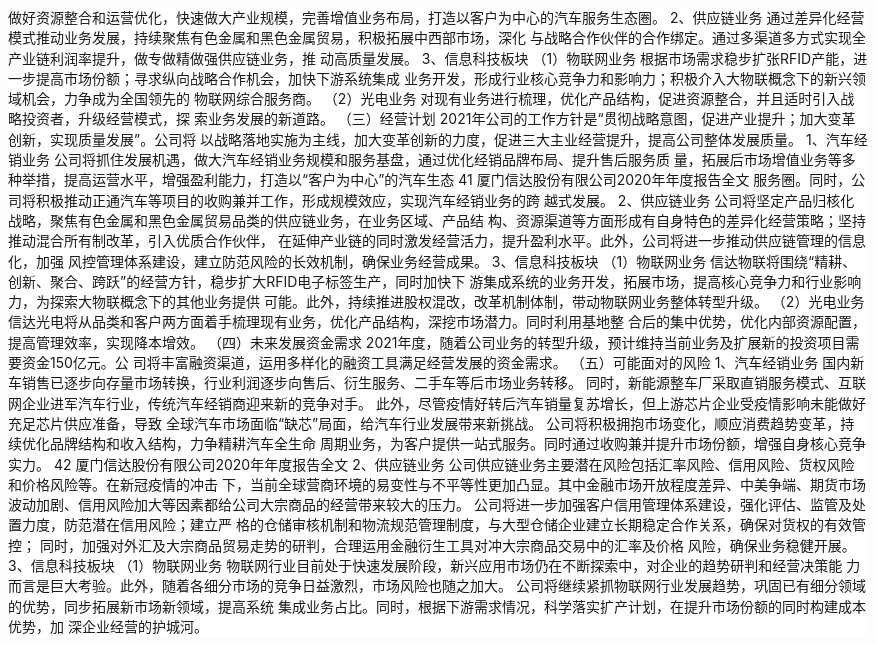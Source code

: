 做好资源整合和运营优化，快速做大产业规模，完善增值业务布局，打造以客户为中心的汽车服务生态圈。
2、供应链业务
通过差异化经营模式推动业务发展，持续聚焦有色金属和黑色金属贸易，积极拓展中西部市场，深化
与战略合作伙伴的合作绑定。通过多渠道多方式实现全产业链利润率提升，做专做精做强供应链业务，推
动高质量发展。
3、信息科技板块
（1）物联网业务
根据市场需求稳步扩张RFID产能，进一步提高市场份额；寻求纵向战略合作机会，加快下游系统集成
业务开发，形成行业核心竞争力和影响力；积极介入大物联概念下的新兴领域机会，力争成为全国领先的
物联网综合服务商。
（2）光电业务
对现有业务进行梳理，优化产品结构，促进资源整合，并且适时引入战略投资者，升级经营模式，探
索业务发展的新道路。
（三）经营计划
2021年公司的工作方针是“贯彻战略意图，促进产业提升；加大变革创新，实现质量发展”。公司将
以战略落地实施为主线，加大变革创新的力度，促进三大主业经营提升，提高公司整体发展质量。
1、汽车经销业务
公司将抓住发展机遇，做大汽车经销业务规模和服务基盘，通过优化经销品牌布局、提升售后服务质
量，拓展后市场增值业务等多种举措，提高运营水平，增强盈利能力，打造以“客户为中心”的汽车生态
41
厦门信达股份有限公司2020年年度报告全文
服务圈。同时，公司将积极推动正通汽车等项目的收购兼并工作，形成规模效应，实现汽车经销业务的跨
越式发展。
2、供应链业务
公司将坚定产品归核化战略，聚焦有色金属和黑色金属贸易品类的供应链业务，在业务区域、产品结
构、资源渠道等方面形成有自身特色的差异化经营策略；坚持推动混合所有制改革，引入优质合作伙伴，
在延伸产业链的同时激发经营活力，提升盈利水平。此外，公司将进一步推动供应链管理的信息化，加强
风控管理体系建设，建立防范风险的长效机制，确保业务经营成果。
3、信息科技板块
（1）物联网业务
信达物联将围绕“精耕、创新、聚合、跨跃”的经营方针，稳步扩大RFID电子标签生产，同时加快下
游集成系统的业务开发，拓展市场，提高核心竞争力和行业影响力，为探索大物联概念下的其他业务提供
可能。此外，持续推进股权混改，改革机制体制，带动物联网业务整体转型升级。
（2）光电业务
信达光电将从品类和客户两方面着手梳理现有业务，优化产品结构，深挖市场潜力。同时利用基地整
合后的集中优势，优化内部资源配置，提高管理效率，实现降本增效。
（四）未来发展资金需求
2021年度，随着公司业务的转型升级，预计维持当前业务及扩展新的投资项目需要资金150亿元。公
司将丰富融资渠道，运用多样化的融资工具满足经营发展的资金需求。
（五）可能面对的风险
1、汽车经销业务
国内新车销售已逐步向存量市场转换，行业利润逐步向售后、衍生服务、二手车等后市场业务转移。
同时，新能源整车厂采取直销服务模式、互联网企业进军汽车行业，传统汽车经销商迎来新的竞争对手。
此外，尽管疫情好转后汽车销量复苏增长，但上游芯片企业受疫情影响未能做好充足芯片供应准备，导致
全球汽车市场面临“缺芯”局面，给汽车行业发展带来新挑战。
公司将积极拥抱市场变化，顺应消费趋势变革，持续优化品牌结构和收入结构，力争精耕汽车全生命
周期业务，为客户提供一站式服务。同时通过收购兼并提升市场份额，增强自身核心竞争实力。
42
厦门信达股份有限公司2020年年度报告全文
2、供应链业务
公司供应链业务主要潜在风险包括汇率风险、信用风险、货权风险和价格风险等。在新冠疫情的冲击
下，当前全球营商环境的易变性与不平等性更加凸显。其中金融市场开放程度差异、中美争端、期货市场
波动加剧、信用风险加大等因素都给公司大宗商品的经营带来较大的压力。
公司将进一步加强客户信用管理体系建设，强化评估、监管及处置力度，防范潜在信用风险；建立严
格的仓储审核机制和物流规范管理制度，与大型仓储企业建立长期稳定合作关系，确保对货权的有效管控；
同时，加强对外汇及大宗商品贸易走势的研判，合理运用金融衍生工具对冲大宗商品交易中的汇率及价格
风险，确保业务稳健开展。
3、信息科技板块
（1）物联网业务
物联网行业目前处于快速发展阶段，新兴应用市场仍在不断探索中，对企业的趋势研判和经营决策能
力而言是巨大考验。此外，随着各细分市场的竞争日益激烈，市场风险也随之加大。
公司将继续紧抓物联网行业发展趋势，巩固已有细分领域的优势，同步拓展新市场新领域，提高系统
集成业务占比。同时，根据下游需求情况，科学落实扩产计划，在提升市场份额的同时构建成本优势，加
深企业经营的护城河。